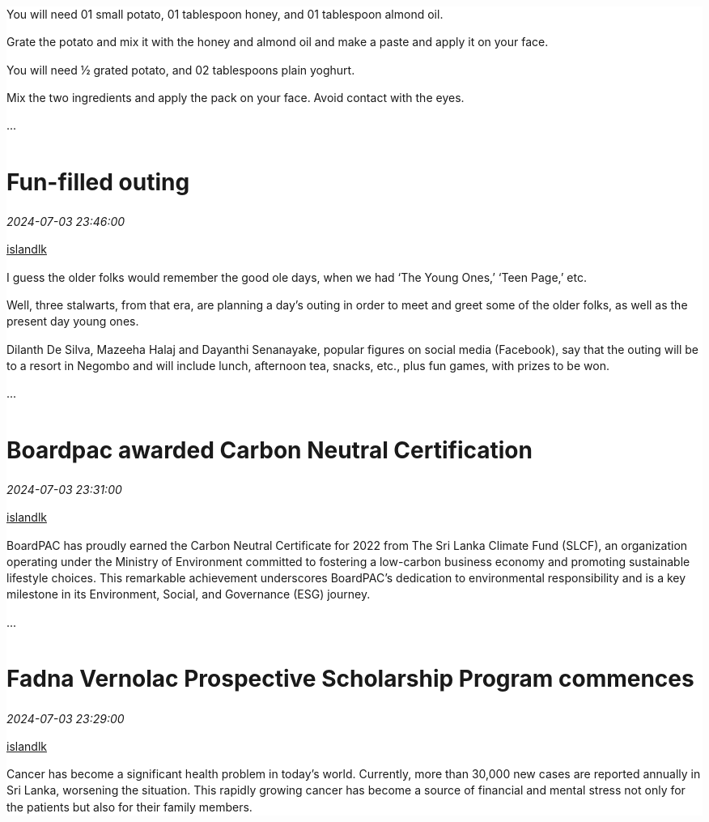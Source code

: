You will need 01 small potato, 01 tablespoon honey, and 01 tablespoon almond oil.

Grate the potato and mix it with the honey and almond oil and make a paste and apply it on your face.

You will need ½ grated potato, and 02 tablespoons plain yoghurt.

Mix the two ingredients and apply the pack on your face. Avoid contact with the eyes.

...



# Fun-filled outing

*2024-07-03 23:46:00*

[islandlk](http://island.lk/fun-filled-outing/)

I guess the older folks would remember the good ole days, when we had ‘The Young Ones,’ ‘Teen Page,’ etc.

Well, three stalwarts, from that era, are planning a day’s outing in order to meet and greet some of the older folks, as well as the present day young ones.

Dilanth De Silva, Mazeeha Halaj and Dayanthi Senanayake, popular figures on social media (Facebook), say that the outing will be to a resort in Negombo and will include lunch, afternoon tea, snacks, etc., plus fun games, with prizes to be won.

...



# Boardpac awarded Carbon Neutral Certification

*2024-07-03 23:31:00*

[islandlk](http://island.lk/boardpac-awarded-carbon-neutral-certification/)

BoardPAC has proudly earned the Carbon Neutral Certificate for 2022 from The Sri Lanka Climate Fund (SLCF), an organization operating under the Ministry of Environment committed to fostering a low-carbon business economy and promoting sustainable lifestyle choices. This remarkable achievement underscores BoardPAC’s dedication to environmental responsibility and is a key milestone in its Environment, Social, and Governance (ESG) journey.

...



# Fadna Vernolac Prospective Scholarship Program commences

*2024-07-03 23:29:00*

[islandlk](http://island.lk/fadna-vernolac-prospective-scholarship-program-commences/)

Cancer has become a significant health problem in today’s world. Currently, more than 30,000 new cases are reported annually in Sri Lanka, worsening the situation. This rapidly growing cancer has become a source of financial and mental stress not only for the patients but also for their family members.
